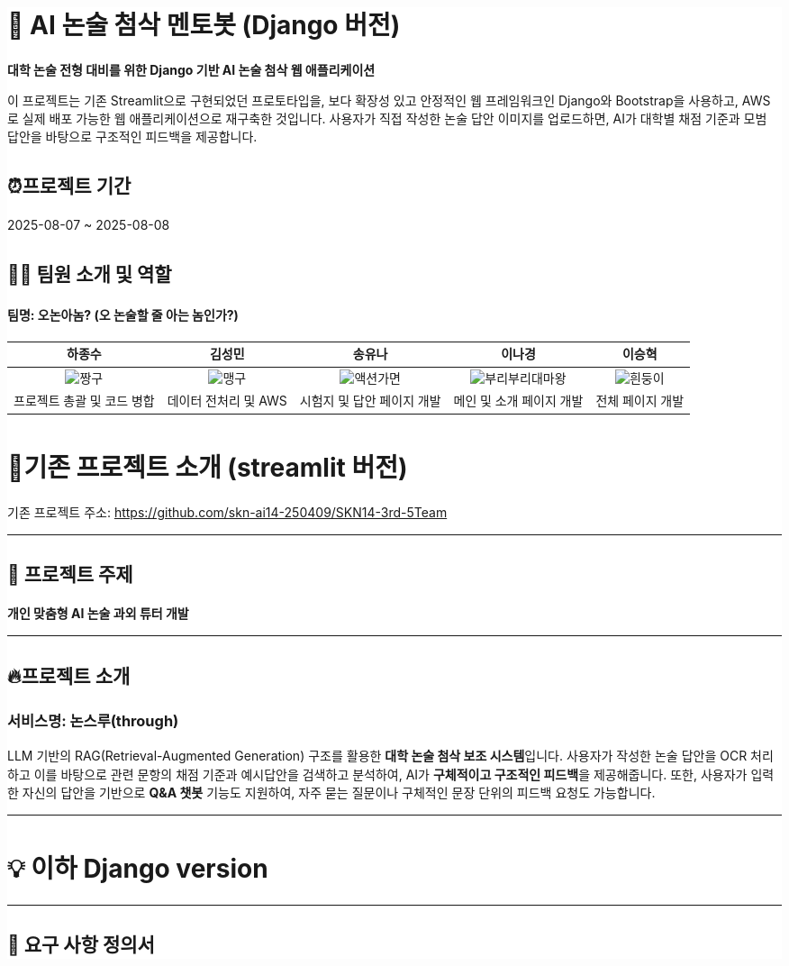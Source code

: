 

# 🤖 AI 논술 첨삭 멘토봇 (Django 버전)

**대학 논술 전형 대비를 위한 Django 기반 AI 논술 첨삭 웹 애플리케이션**

이 프로젝트는 기존 Streamlit으로 구현되었던 프로토타입을, 보다 확장성 있고 안정적인 웹 프레임워크인 Django와 Bootstrap을 사용하고, AWS로 실제 배포 가능한 웹 애플리케이션으로 재구축한 것입니다. 사용자가 직접 작성한 논술 답안 이미지를 업로드하면, AI가 대학별 채점 기준과 모범 답안을 바탕으로 구조적인 피드백을 제공합니다.


## ⏰프로젝트 기간
2025-08-07 ~ 2025-08-08

## 👨‍💻 팀원 소개 및 역할
#### 팀명: 오논아놈? (오 논술할 줄 아는 놈인가?)
| **하종수** |             **김성민**              | **송유나** | **이나경** | **이승혁** |
|:--:|:--------------------------------:|:--:|:--:|:--:|
| <img width="292" height="337" alt="짱구" src="https://github.com/user-attachments/assets/08447ca7-e05d-4c34-9be8-7a8145c15523" /> | <img width="340" height="420" alt="맹구" src="https://github.com/user-attachments/assets/aee11e37-3367-446f-9d65-0ae0ab539979" /> | <img width="340" height="420" alt="액션가면" src="https://github.com/user-attachments/assets/a357ad40-f772-4a96-a107-f3d056225dbe" /> | ![부리부리대마왕](https://github.com/user-attachments/assets/d0984d7d-e4da-4817-9ee3-61e1e1a0cb07) | <img width="438" height="398" alt="흰둥이" src="https://github.com/user-attachments/assets/09e80870-48c2-4b84-87b0-5f54523bd200" /> |
| 프로젝트 총괄 및 코드 병합 | 데이터 전처리 및 AWS | 시험지 및 답안 페이지 개발 | 메인 및 소개 페이지 개발 | 전체 페이지 개발 |

# 🧭기존 프로젝트 소개 (streamlit 버전)

기존 프로젝트 주소: https://github.com/skn-ai14-250409/SKN14-3rd-5Team

---

## 🎯 프로젝트 주제
**개인 맞춤형 AI 논술 과외 튜터 개발**

---

## 🔥프로젝트 소개
### 서비스명: 논스루(through)
LLM 기반의 RAG(Retrieval-Augmented Generation) 구조를 활용한 **대학 논술 첨삭 보조 시스템**입니다.
사용자가 작성한 논술 답안을 OCR 처리하고 이를 바탕으로 관련 문항의 채점 기준과 예시답안을 검색하고 분석하여, AI가 **구체적이고 구조적인 피드백**을 제공해줍니다. 또한, 사용자가 입력한 자신의 답안을 기반으로 **Q&A 챗봇** 기능도 지원하여, 자주 묻는 질문이나 구체적인 문장 단위의 피드백 요청도 가능합니다.


---

# 💡 이하 Django version

---

## 🧞 요구 사항 정의서
